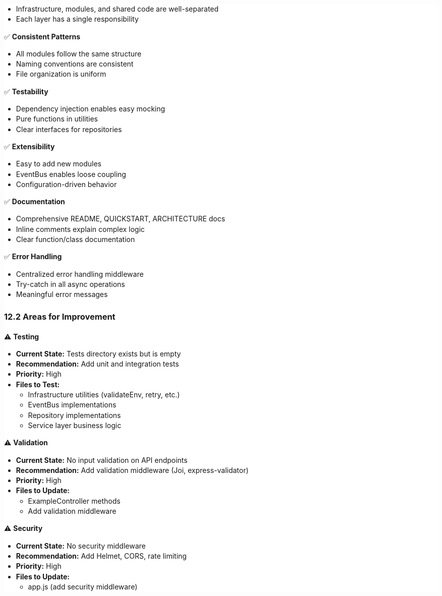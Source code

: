 - Infrastructure, modules, and shared code are well-separated
- Each layer has a single responsibility

✅ **Consistent Patterns**

- All modules follow the same structure
- Naming conventions are consistent
- File organization is uniform

✅ **Testability**

- Dependency injection enables easy mocking
- Pure functions in utilities
- Clear interfaces for repositories

✅ **Extensibility**

- Easy to add new modules
- EventBus enables loose coupling
- Configuration-driven behavior

✅ **Documentation**

- Comprehensive README, QUICKSTART, ARCHITECTURE docs
- Inline comments explain complex logic
- Clear function/class documentation

✅ **Error Handling**

- Centralized error handling middleware
- Try-catch in all async operations
- Meaningful error messages

### 12.2 Areas for Improvement

⚠️ **Testing**

- **Current State:** Tests directory exists but is empty
- **Recommendation:** Add unit and integration tests
- **Priority:** High
- **Files to Test:**
  - Infrastructure utilities (validateEnv, retry, etc.)
  - EventBus implementations
  - Repository implementations
  - Service layer business logic

⚠️ **Validation**

- **Current State:** No input validation on API endpoints
- **Recommendation:** Add validation middleware (Joi, express-validator)
- **Priority:** High
- **Files to Update:**
  - ExampleController methods
  - Add validation middleware

⚠️ **Security**

- **Current State:** No security middleware
- **Recommendation:** Add Helmet, CORS, rate limiting
- **Priority:** High
- **Files to Update:**
  - app.js (add security middleware)
